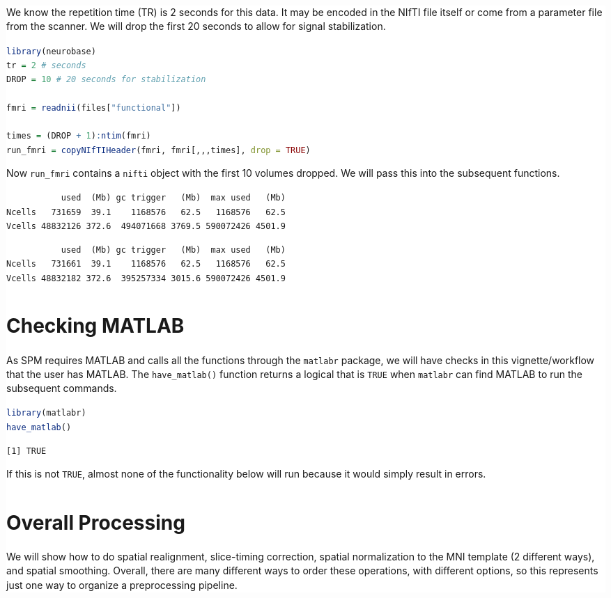 We know the repetition time (TR) is 2 seconds for this data.  It may be encoded in the NIfTI file itself or come from a parameter file from the scanner.  We will drop the first 20 seconds to allow for signal stabilization.


```r
library(neurobase)
tr = 2 # seconds
DROP = 10 # 20 seconds for stabilization

fmri = readnii(files["functional"])

times = (DROP + 1):ntim(fmri)
run_fmri = copyNIfTIHeader(fmri, fmri[,,,times], drop = TRUE)
```

Now `run_fmri` contains a `nifti` object with the first 10 volumes dropped.  We will pass this into the subsequent functions.


```
           used  (Mb) gc trigger   (Mb)  max used   (Mb)
Ncells   731659  39.1    1168576   62.5   1168576   62.5
Vcells 48832126 372.6  494071668 3769.5 590072426 4501.9
```

```
           used  (Mb) gc trigger   (Mb)  max used   (Mb)
Ncells   731661  39.1    1168576   62.5   1168576   62.5
Vcells 48832182 372.6  395257334 3015.6 590072426 4501.9
```




# Checking MATLAB
As SPM requires MATLAB and calls all the functions through the `matlabr` package, we will have checks in this vignette/workflow that the user has MATLAB.  The `have_matlab()` function returns a logical that is `TRUE` when `matlabr` can find MATLAB to run the subsequent commands.  


```r
library(matlabr)
have_matlab()
```

```
[1] TRUE
```

If this is not `TRUE`, almost none of the functionality below will run because it would simply result in errors.

# Overall Processing

We will show how to do spatial realignment, slice-timing correction, spatial normalization to the MNI template (2 different ways), and spatial smoothing.  Overall, there are many different ways to order these operations, with different options, so this represents just one way to organize a preprocessing pipeline.

